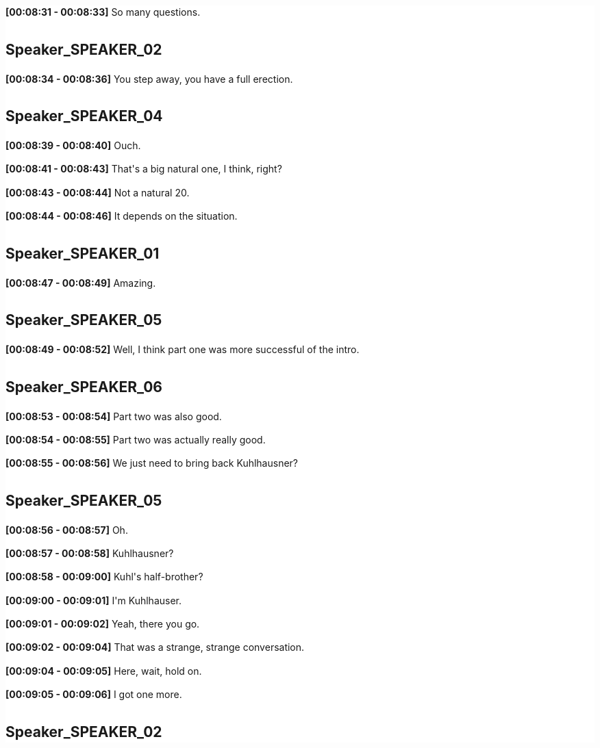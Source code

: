 **[00:08:31 - 00:08:33]** So many questions.


## Speaker_SPEAKER_02

**[00:08:34 - 00:08:36]** You step away, you have a full erection.


## Speaker_SPEAKER_04

**[00:08:39 - 00:08:40]** Ouch.

**[00:08:41 - 00:08:43]** That's a big natural one, I think, right?

**[00:08:43 - 00:08:44]** Not a natural 20.

**[00:08:44 - 00:08:46]** It depends on the situation.


## Speaker_SPEAKER_01

**[00:08:47 - 00:08:49]** Amazing.


## Speaker_SPEAKER_05

**[00:08:49 - 00:08:52]** Well, I think part one was more successful of the intro.


## Speaker_SPEAKER_06

**[00:08:53 - 00:08:54]** Part two was also good.

**[00:08:54 - 00:08:55]** Part two was actually really good.

**[00:08:55 - 00:08:56]** We just need to bring back Kuhlhausner?


## Speaker_SPEAKER_05

**[00:08:56 - 00:08:57]** Oh.

**[00:08:57 - 00:08:58]** Kuhlhausner?

**[00:08:58 - 00:09:00]** Kuhl's half-brother?

**[00:09:00 - 00:09:01]** I'm Kuhlhauser.

**[00:09:01 - 00:09:02]** Yeah, there you go.

**[00:09:02 - 00:09:04]** That was a strange, strange conversation.

**[00:09:04 - 00:09:05]** Here, wait, hold on.

**[00:09:05 - 00:09:06]** I got one more.


## Speaker_SPEAKER_02
